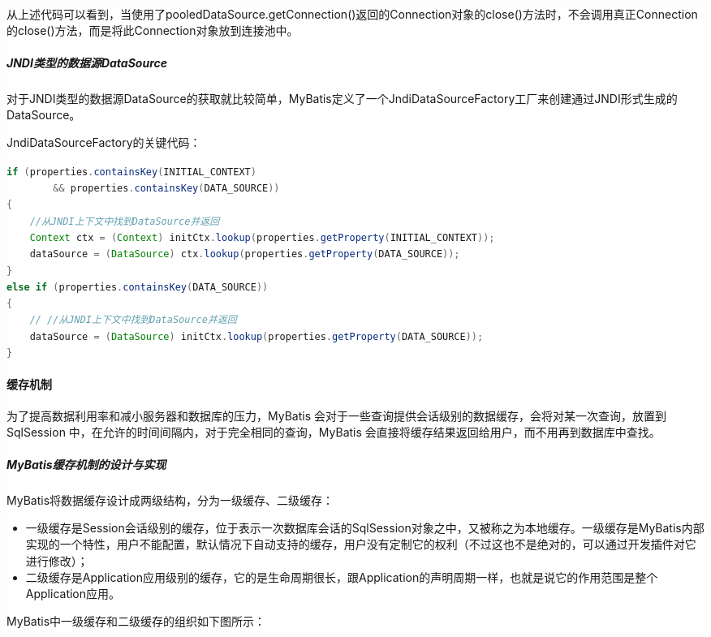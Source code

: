 从上述代码可以看到，当使用了pooledDataSource.getConnection()返回的Connection对象的close()方法时，不会调用真正Connection的close()方法，而是将此Connection对象放到连接池中。

##### JNDI类型的数据源DataSource

对于JNDI类型的数据源DataSource的获取就比较简单，MyBatis定义了一个JndiDataSourceFactory工厂来创建通过JNDI形式生成的DataSource。

JndiDataSourceFactory的关键代码：

```java
if (properties.containsKey(INITIAL_CONTEXT)
        && properties.containsKey(DATA_SOURCE))
{
    //从JNDI上下文中找到DataSource并返回
    Context ctx = (Context) initCtx.lookup(properties.getProperty(INITIAL_CONTEXT));
    dataSource = (DataSource) ctx.lookup(properties.getProperty(DATA_SOURCE));
}
else if (properties.containsKey(DATA_SOURCE))
{
    // //从JNDI上下文中找到DataSource并返回
    dataSource = (DataSource) initCtx.lookup(properties.getProperty(DATA_SOURCE));
}
```

#### 缓存机制

为了提高数据利用率和减小服务器和数据库的压力，MyBatis 会对于一些查询提供会话级别的数据缓存，会将对某一次查询，放置到SqlSession 中，在允许的时间间隔内，对于完全相同的查询，MyBatis 会直接将缓存结果返回给用户，而不用再到数据库中查找。

##### MyBatis缓存机制的设计与实现

MyBatis将数据缓存设计成两级结构，分为一级缓存、二级缓存：

- 一级缓存是Session会话级别的缓存，位于表示一次数据库会话的SqlSession对象之中，又被称之为本地缓存。一级缓存是MyBatis内部实现的一个特性，用户不能配置，默认情况下自动支持的缓存，用户没有定制它的权利（不过这也不是绝对的，可以通过开发插件对它进行修改）；
- 二级缓存是Application应用级别的缓存，它的是生命周期很长，跟Application的声明周期一样，也就是说它的作用范围是整个Application应用。

MyBatis中一级缓存和二级缓存的组织如下图所示：

